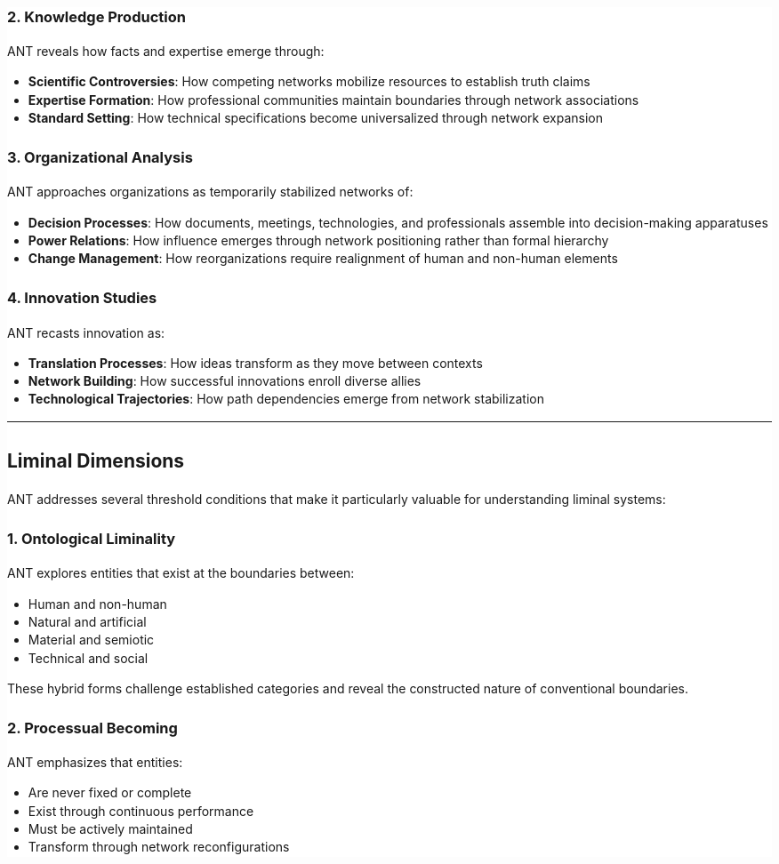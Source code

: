 ### 2. **Knowledge Production**

ANT reveals how facts and expertise emerge through:

- **Scientific Controversies**: How competing networks mobilize resources to establish truth claims
- **Expertise Formation**: How professional communities maintain boundaries through network associations
- **Standard Setting**: How technical specifications become universalized through network expansion

### 3. **Organizational Analysis**

ANT approaches organizations as temporarily stabilized networks of:

- **Decision Processes**: How documents, meetings, technologies, and professionals assemble into decision-making apparatuses
- **Power Relations**: How influence emerges through network positioning rather than formal hierarchy
- **Change Management**: How reorganizations require realignment of human and non-human elements

### 4. **Innovation Studies**

ANT recasts innovation as:

- **Translation Processes**: How ideas transform as they move between contexts
- **Network Building**: How successful innovations enroll diverse allies
- **Technological Trajectories**: How path dependencies emerge from network stabilization

---

## Liminal Dimensions

ANT addresses several threshold conditions that make it particularly valuable for understanding liminal systems:

### 1. **Ontological Liminality**

ANT explores entities that exist at the boundaries between:

- Human and non-human
- Natural and artificial
- Material and semiotic
- Technical and social

These hybrid forms challenge established categories and reveal the constructed nature of conventional boundaries.

### 2. **Processual Becoming**

ANT emphasizes that entities:

- Are never fixed or complete
- Exist through continuous performance
- Must be actively maintained
- Transform through network reconfigurations
